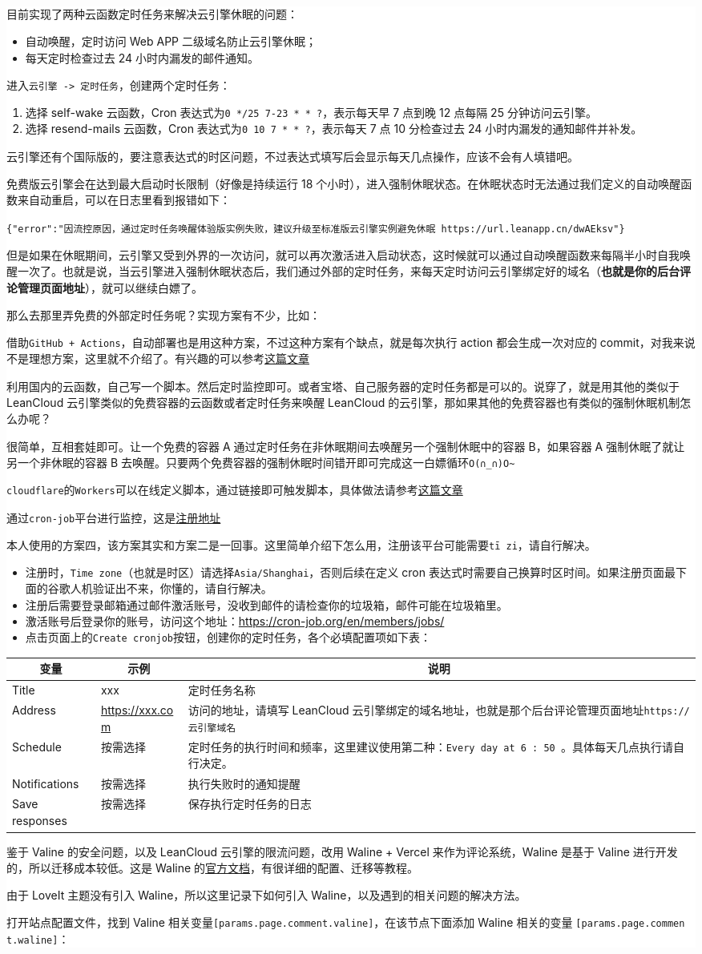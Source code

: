 目前实现了两种云函数定时任务来解决云引擎休眠的问题：

*   自动唤醒，定时访问 Web APP 二级域名防止云引擎休眠；
*   每天定时检查过去 24 小时内漏发的邮件通知。

进入`云引擎 -> 定时任务`，创建两个定时任务：

1.  选择 self-wake 云函数，Cron 表达式为`0 */25 7-23 * * ?`，表示每天早 7 点到晚 12 点每隔 25 分钟访问云引擎。
2.  选择 resend-mails 云函数，Cron 表达式为`0 10 7 * * ?`，表示每天 7 点 10 分检查过去 24 小时内漏发的通知邮件并补发。

云引擎还有个国际版的，要注意表达式的时区问题，不过表达式填写后会显示每天几点操作，应该不会有人填错吧。

免费版云引擎会在达到最大启动时长限制（好像是持续运行 18 个小时），进入强制休眠状态。在休眠状态时无法通过我们定义的自动唤醒函数来自动重启，可以在日志里看到报错如下：

```
{"error":"因流控原因，通过定时任务唤醒体验版实例失败，建议升级至标准版云引擎实例避免休眠 https://url.leanapp.cn/dwAEksv"}
```

但是如果在休眠期间，云引擎又受到外界的一次访问，就可以再次激活进入启动状态，这时候就可以通过自动唤醒函数来每隔半小时自我唤醒一次了。也就是说，当云引擎进入强制休眠状态后，我们通过外部的定时任务，来每天定时访问云引擎绑定好的域名（**也就是你的后台评论管理页面地址**），就可以继续白嫖了。

那么去那里弄免费的外部定时任务呢？实现方案有不少，比如：

借助`GitHub + Actions`，自动部署也是用这种方案，不过这种方案有个缺点，就是每次执行 action 都会生成一次对应的 commit，对我来说不是理想方案，这里就不介绍了。有兴趣的可以参考[这篇文章](https://www.antmoe.com/posts/ff6aef7b#%e5%bc%80%e5%a7%8b%e5%b0%9d%e8%af%95)

利用国内的云函数，自己写一个脚本。然后定时监控即可。或者宝塔、自己服务器的定时任务都是可以的。说穿了，就是用其他的类似于 LeanCloud 云引擎类似的免费容器的云函数或者定时任务来唤醒 LeanCloud 的云引擎，那如果其他的免费容器也有类似的强制休眠机制怎么办呢？

很简单，互相套娃即可。让一个免费的容器 A 通过定时任务在非休眠期间去唤醒另一个强制休眠中的容器 B，如果容器 A 强制休眠了就让另一个非休眠的容器 B 去唤醒。只要两个免费容器的强制休眠时间错开即可完成这一白嫖循环`O(∩_∩)O~`

`cloudflare`的`Workers`可以在线定义脚本，通过链接即可触发脚本，具体做法请参考[这篇文章](https://www.antmoe.com/posts/ff6aef7b#%e6%96%b9%e6%a1%88%e4%b8%89)

通过`cron-job`平台进行监控，这是[注册地址](https://cron-job.org/en/signup/)

本人使用的方案四，该方案其实和方案二是一回事。这里简单介绍下怎么用，注册该平台可能需要`tī zi`，请自行解决。

*   注册时，`Time zone`（也就是时区）请选择`Asia/Shanghai`，否则后续在定义 cron 表达式时需要自己换算时区时间。如果注册页面最下面的谷歌人机验证出不来，你懂的，请自行解决。
*   注册后需要登录邮箱通过邮件激活账号，没收到邮件的请检查你的垃圾箱，邮件可能在垃圾箱里。
*   激活账号后登录你的账号，访问这个地址：https://cron-job.org/en/members/jobs/
*   点击页面上的`Create cronjob`按钮，创建你的定时任务，各个必填配置项如下表：

<table><thead><tr><th>变量</th><th>示例</th><th>说明</th></tr></thead><tbody><tr><td>Title</td><td>xxx</td><td>定时任务名称</td></tr><tr><td>Address</td><td><a href="https://xxx.com/">https://xxx.com</a></td><td>访问的地址，请填写 LeanCloud 云引擎绑定的域名地址，也就是那个后台评论管理页面地址<code>https://云引擎域名</code></td></tr><tr><td>Schedule</td><td>按需选择</td><td>定时任务的执行时间和频率，这里建议使用第二种：<code>Every day at 6 : 50 </code>。具体每天几点执行请自行决定。</td></tr><tr><td>Notifications</td><td>按需选择</td><td>执行失败时的通知提醒</td></tr><tr><td>Save responses</td><td>按需选择</td><td>保存执行定时任务的日志</td></tr></tbody></table>

鉴于 Valine 的安全问题，以及 LeanCloud 云引擎的限流问题，改用 Waline + Vercel 来作为评论系统，Waline 是基于 Valine 进行开发的，所以迁移成本较低。这是 Waline 的[官方文档](https://waline.js.org/)，有很详细的配置、迁移等教程。

由于 LoveIt 主题没有引入 Waline，所以这里记录下如何引入 Waline，以及遇到的相关问题的解决方法。

打开站点配置文件，找到 Valine 相关变量`[params.page.comment.valine]`，在该节点下面添加 Waline 相关的变量 `[params.page.comment.waline]`：

